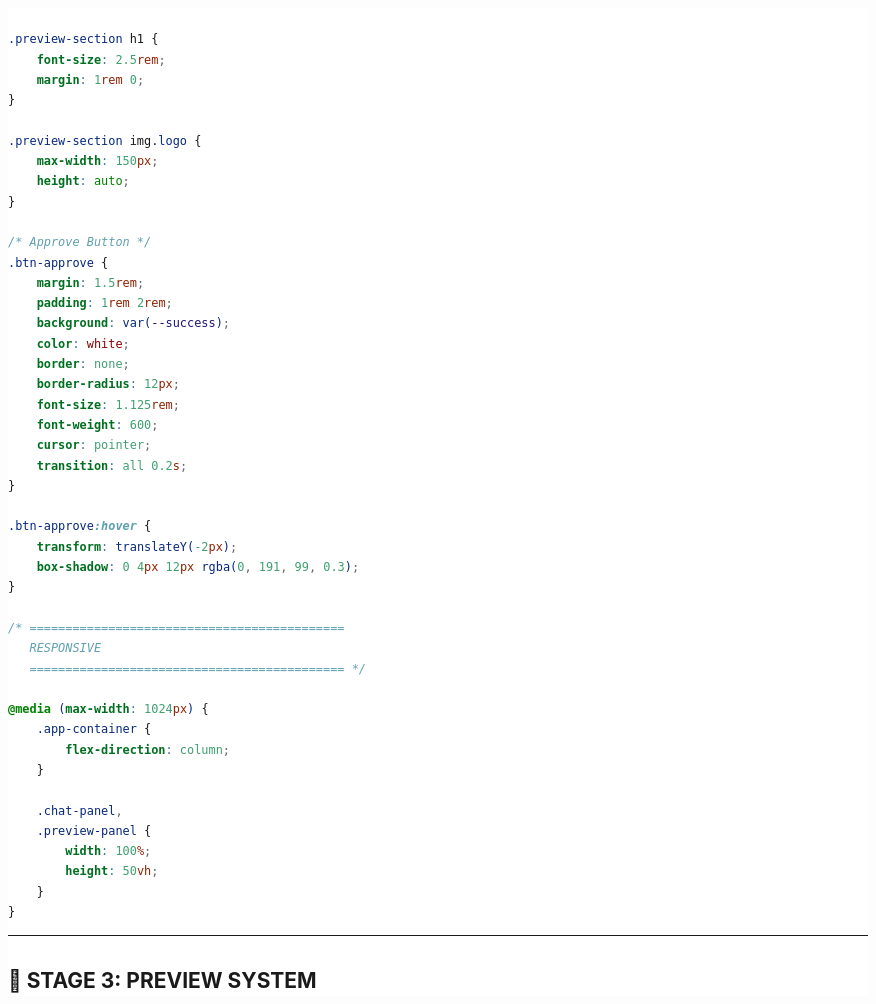 ```css

.preview-section h1 {
    font-size: 2.5rem;
    margin: 1rem 0;
}

.preview-section img.logo {
    max-width: 150px;
    height: auto;
}

/* Approve Button */
.btn-approve {
    margin: 1.5rem;
    padding: 1rem 2rem;
    background: var(--success);
    color: white;
    border: none;
    border-radius: 12px;
    font-size: 1.125rem;
    font-weight: 600;
    cursor: pointer;
    transition: all 0.2s;
}

.btn-approve:hover {
    transform: translateY(-2px);
    box-shadow: 0 4px 12px rgba(0, 191, 99, 0.3);
}

/* ============================================
   RESPONSIVE
   ============================================ */

@media (max-width: 1024px) {
    .app-container {
        flex-direction: column;
    }
    
    .chat-panel,
    .preview-panel {
        width: 100%;
        height: 50vh;
    }
}
```

---

## 🧠 STAGE 3: PREVIEW SYSTEM
